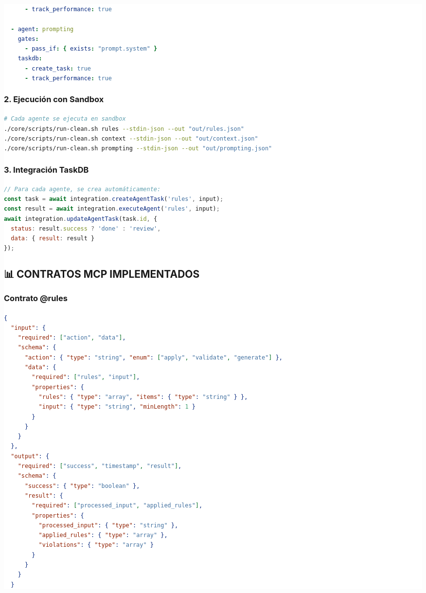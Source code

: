 ```yaml
      - track_performance: true
  
  - agent: prompting
    gates:
      - pass_if: { exists: "prompt.system" }
    taskdb:
      - create_task: true
      - track_performance: true
```

### **2. Ejecución con Sandbox**

```bash
# Cada agente se ejecuta en sandbox
./core/scripts/run-clean.sh rules --stdin-json --out "out/rules.json"
./core/scripts/run-clean.sh context --stdin-json --out "out/context.json"
./core/scripts/run-clean.sh prompting --stdin-json --out "out/prompting.json"
```

### **3. Integración TaskDB**

```javascript
// Para cada agente, se crea automáticamente:
const task = await integration.createAgentTask('rules', input);
const result = await integration.executeAgent('rules', input);
await integration.updateAgentTask(task.id, {
  status: result.success ? 'done' : 'review',
  data: { result: result }
});
```

## 📊 CONTRATOS MCP IMPLEMENTADOS

### **Contrato @rules**

```json
{
  "input": {
    "required": ["action", "data"],
    "schema": {
      "action": { "type": "string", "enum": ["apply", "validate", "generate"] },
      "data": {
        "required": ["rules", "input"],
        "properties": {
          "rules": { "type": "array", "items": { "type": "string" } },
          "input": { "type": "string", "minLength": 1 }
        }
      }
    }
  },
  "output": {
    "required": ["success", "timestamp", "result"],
    "schema": {
      "success": { "type": "boolean" },
      "result": {
        "required": ["processed_input", "applied_rules"],
        "properties": {
          "processed_input": { "type": "string" },
          "applied_rules": { "type": "array" },
          "violations": { "type": "array" }
        }
      }
    }
  }
```